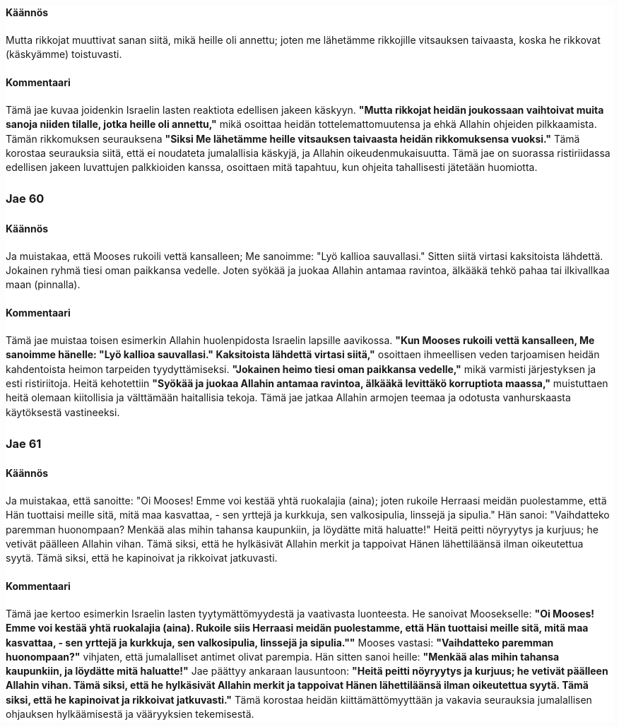 #### Käännös
Mutta rikkojat muuttivat sanan siitä, mikä heille oli annettu; joten me lähetämme rikkojille vitsauksen taivaasta, koska he rikkovat (käskyämme) toistuvasti.

#### Kommentaari
Tämä jae kuvaa joidenkin Israelin lasten reaktiota edellisen jakeen käskyyn. **"Mutta rikkojat heidän joukossaan vaihtoivat muita sanoja niiden tilalle, jotka heille oli annettu,"** mikä osoittaa heidän tottelemattomuutensa ja ehkä Allahin ohjeiden pilkkaamista. Tämän rikkomuksen seurauksena **"Siksi Me lähetämme heille vitsauksen taivaasta heidän rikkomuksensa vuoksi."** Tämä korostaa seurauksia siitä, että ei noudateta jumalallisia käskyjä, ja Allahin oikeudenmukaisuutta. Tämä jae on suorassa ristiriidassa edellisen jakeen luvattujen palkkioiden kanssa, osoittaen mitä tapahtuu, kun ohjeita tahallisesti jätetään huomiotta.


### Jae 60

#### Käännös
Ja muistakaa, että Mooses rukoili vettä kansalleen; Me sanoimme: "Lyö kallioa sauvallasi." Sitten siitä virtasi kaksitoista lähdettä. Jokainen ryhmä tiesi oman paikkansa vedelle. Joten syökää ja juokaa Allahin antamaa ravintoa, älkääkä tehkö pahaa tai ilkivallkaa maan (pinnalla).

#### Kommentaari
Tämä jae muistaa toisen esimerkin Allahin huolenpidosta Israelin lapsille aavikossa. **"Kun Mooses rukoili vettä kansalleen, Me sanoimme hänelle: "Lyö kallioa sauvallasi." Kaksitoista lähdettä virtasi siitä,"** osoittaen ihmeellisen veden tarjoamisen heidän kahdentoista heimon tarpeiden tyydyttämiseksi. **"Jokainen heimo tiesi oman paikkansa vedelle,"** mikä varmisti järjestyksen ja esti ristiriitoja. Heitä kehotettiin **"Syökää ja juokaa Allahin antamaa ravintoa, älkääkä levittäkö korruptiota maassa,"** muistuttaen heitä olemaan kiitollisia ja välttämään haitallisia tekoja. Tämä jae jatkaa Allahin armojen teemaa ja odotusta vanhurskaasta käytöksestä vastineeksi.



### Jae 61

#### Käännös
Ja muistakaa, että sanoitte: "Oi Mooses! Emme voi kestää yhtä ruokalajia (aina); joten rukoile Herraasi meidän puolestamme, että Hän tuottaisi meille sitä, mitä maa kasvattaa, - sen yrttejä ja kurkkuja, sen valkosipulia, linssejä ja sipulia." Hän sanoi: "Vaihdatteko paremman huonompaan? Menkää alas mihin tahansa kaupunkiin, ja löydätte mitä haluatte!" Heitä peitti nöyryytys ja kurjuus; he vetivät päälleen Allahin vihan. Tämä siksi, että he hylkäsivät Allahin merkit ja tappoivat Hänen lähettiläänsä ilman oikeutettua syytä. Tämä siksi, että he kapinoivat ja rikkoivat jatkuvasti.

#### Kommentaari
Tämä jae kertoo esimerkin Israelin lasten tyytymättömyydestä ja vaativasta luonteesta. He sanoivat Moosekselle: **"Oi Mooses! Emme voi kestää yhtä ruokalajia (aina). Rukoile siis Herraasi meidän puolestamme, että Hän tuottaisi meille sitä, mitä maa kasvattaa, - sen yrttejä ja kurkkuja, sen valkosipulia, linssejä ja sipulia.""** Mooses vastasi: **"Vaihdatteko paremman huonompaan?"** vihjaten, että jumalalliset antimet olivat parempia. Hän sitten sanoi heille: **"Menkää alas mihin tahansa kaupunkiin, ja löydätte mitä haluatte!"** Jae päättyy ankaraan lausuntoon: **"Heitä peitti nöyryytys ja kurjuus; he vetivät päälleen Allahin vihan. Tämä siksi, että he hylkäsivät Allahin merkit ja tappoivat Hänen lähettiläänsä ilman oikeutettua syytä. Tämä siksi, että he kapinoivat ja rikkoivat jatkuvasti."** Tämä korostaa heidän kiittämättömyyttään ja vakavia seurauksia jumalallisen ohjauksen hylkäämisestä ja vääryyksien tekemisestä.
